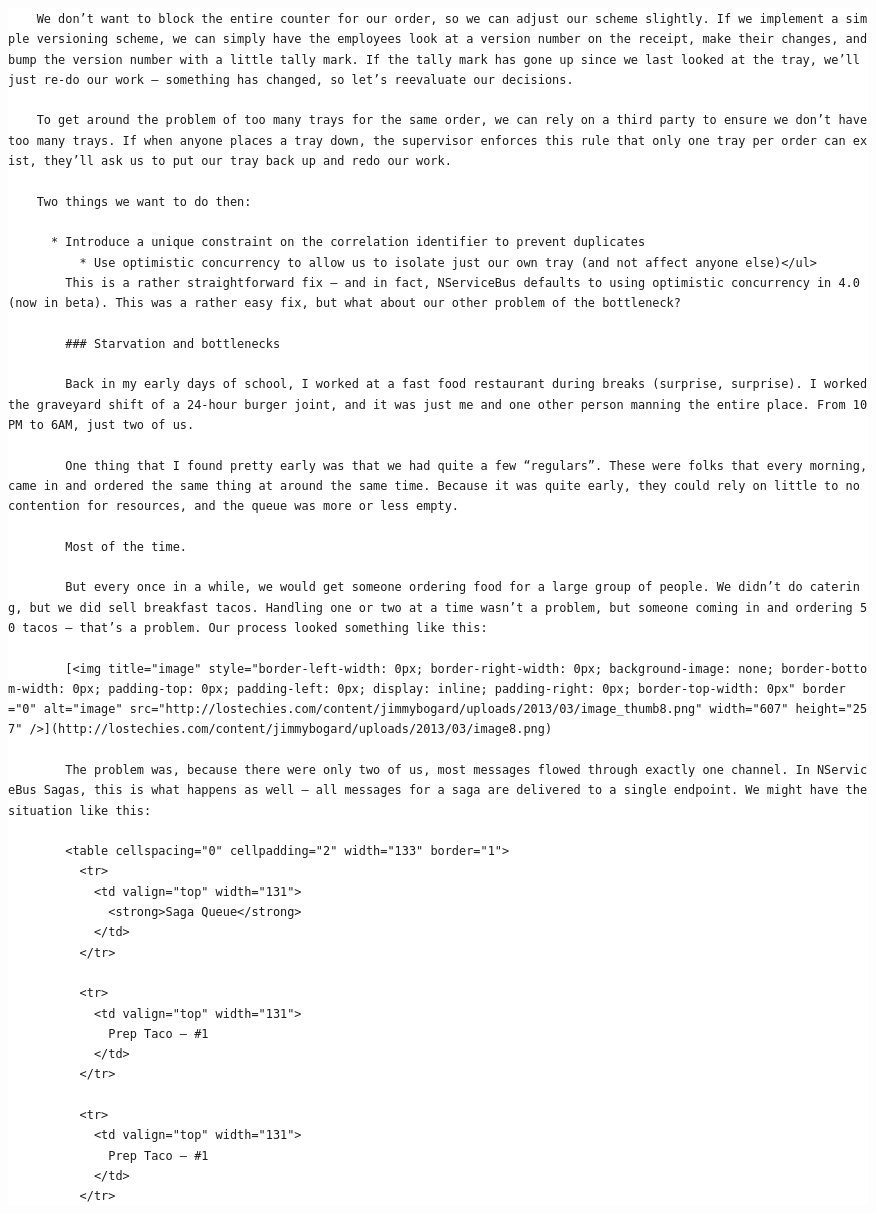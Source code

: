         We don’t want to block the entire counter for our order, so we can adjust our scheme slightly. If we implement a simple versioning scheme, we can simply have the employees look at a version number on the receipt, make their changes, and bump the version number with a little tally mark. If the tally mark has gone up since we last looked at the tray, we’ll just re-do our work – something has changed, so let’s reevaluate our decisions.
        
        To get around the problem of too many trays for the same order, we can rely on a third party to ensure we don’t have too many trays. If when anyone places a tray down, the supervisor enforces this rule that only one tray per order can exist, they’ll ask us to put our tray back up and redo our work.
        
        Two things we want to do then:
        
          * Introduce a unique constraint on the correlation identifier to prevent duplicates 
              * Use optimistic concurrency to allow us to isolate just our own tray (and not affect anyone else)</ul> 
            This is a rather straightforward fix – and in fact, NServiceBus defaults to using optimistic concurrency in 4.0 (now in beta). This was a rather easy fix, but what about our other problem of the bottleneck?
            
            ### Starvation and bottlenecks
            
            Back in my early days of school, I worked at a fast food restaurant during breaks (surprise, surprise). I worked the graveyard shift of a 24-hour burger joint, and it was just me and one other person manning the entire place. From 10PM to 6AM, just two of us.
            
            One thing that I found pretty early was that we had quite a few “regulars”. These were folks that every morning, came in and ordered the same thing at around the same time. Because it was quite early, they could rely on little to no contention for resources, and the queue was more or less empty.
            
            Most of the time.
            
            But every once in a while, we would get someone ordering food for a large group of people. We didn’t do catering, but we did sell breakfast tacos. Handling one or two at a time wasn’t a problem, but someone coming in and ordering 50 tacos – that’s a problem. Our process looked something like this:
            
            [<img title="image" style="border-left-width: 0px; border-right-width: 0px; background-image: none; border-bottom-width: 0px; padding-top: 0px; padding-left: 0px; display: inline; padding-right: 0px; border-top-width: 0px" border="0" alt="image" src="http://lostechies.com/content/jimmybogard/uploads/2013/03/image_thumb8.png" width="607" height="257" />](http://lostechies.com/content/jimmybogard/uploads/2013/03/image8.png)
            
            The problem was, because there were only two of us, most messages flowed through exactly one channel. In NServiceBus Sagas, this is what happens as well – all messages for a saga are delivered to a single endpoint. We might have the situation like this:
            
            <table cellspacing="0" cellpadding="2" width="133" border="1">
              <tr>
                <td valign="top" width="131">
                  <strong>Saga Queue</strong>
                </td>
              </tr>
              
              <tr>
                <td valign="top" width="131">
                  Prep Taco – #1
                </td>
              </tr>
              
              <tr>
                <td valign="top" width="131">
                  Prep Taco – #1
                </td>
              </tr>
              